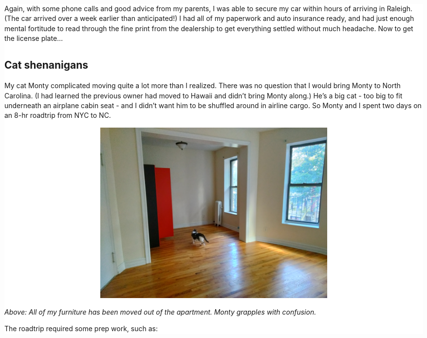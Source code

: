 Again, with some phone calls and good advice from my parents, I was able to secure my car within hours of arriving in Raleigh. (The car arrived over a week earlier than anticipated!) I had all of my paperwork and auto insurance ready, and had just enough mental fortitude to read through the fine print from the dealership to get everything settled without much headache. Now to get the license plate…

## Cat shenanigans

My cat Monty complicated moving quite a lot more than I realized. There was no question that I would bring Monty to North Carolina. (I had learned the previous owner had moved to Hawaii and didn’t bring Monty along.) He’s a big cat - too big to fit underneath an airplane cabin seat - and I didn’t want him to be shuffled around in airline cargo. So Monty and I spent two days on an 8-hr roadtrip from NYC to NC.

<div style="text-align:center"><img src="/images/blog25/blog25-moving_out.jpg" height="350"></div>

*Above: All of my furniture has been moved out of the apartment. Monty grapples with confusion.*

The roadtrip required some prep work, such as:
